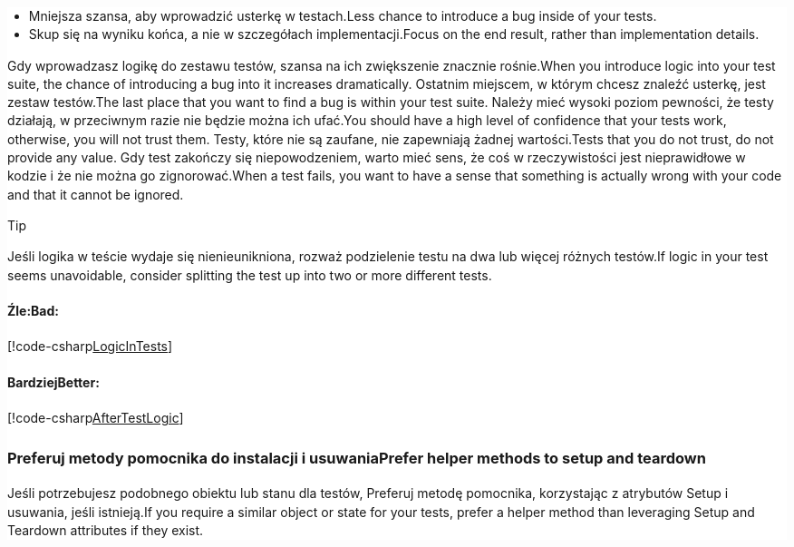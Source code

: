 - <span data-ttu-id="62d2b-237">Mniejsza szansa, aby wprowadzić usterkę w testach.</span><span class="sxs-lookup"><span data-stu-id="62d2b-237">Less chance to introduce a bug inside of your tests.</span></span>
- <span data-ttu-id="62d2b-238">Skup się na wyniku końca, a nie w szczegółach implementacji.</span><span class="sxs-lookup"><span data-stu-id="62d2b-238">Focus on the end result, rather than implementation details.</span></span>

<span data-ttu-id="62d2b-239">Gdy wprowadzasz logikę do zestawu testów, szansa na ich zwiększenie znacznie rośnie.</span><span class="sxs-lookup"><span data-stu-id="62d2b-239">When you introduce logic into your test suite, the chance of introducing a bug into it increases dramatically.</span></span> <span data-ttu-id="62d2b-240">Ostatnim miejscem, w którym chcesz znaleźć usterkę, jest zestaw testów.</span><span class="sxs-lookup"><span data-stu-id="62d2b-240">The last place that you want to find a bug is within your test suite.</span></span> <span data-ttu-id="62d2b-241">Należy mieć wysoki poziom pewności, że testy działają, w przeciwnym razie nie będzie można ich ufać.</span><span class="sxs-lookup"><span data-stu-id="62d2b-241">You should have a high level of confidence that your tests work, otherwise, you will not trust them.</span></span> <span data-ttu-id="62d2b-242">Testy, które nie są zaufane, nie zapewniają żadnej wartości.</span><span class="sxs-lookup"><span data-stu-id="62d2b-242">Tests that you do not trust, do not provide any value.</span></span> <span data-ttu-id="62d2b-243">Gdy test zakończy się niepowodzeniem, warto mieć sens, że coś w rzeczywistości jest nieprawidłowe w kodzie i że nie można go zignorować.</span><span class="sxs-lookup"><span data-stu-id="62d2b-243">When a test fails, you want to have a sense that something is actually wrong with your code and that it cannot be ignored.</span></span>

> [!TIP]
> <span data-ttu-id="62d2b-244">Jeśli logika w teście wydaje się nienieunikniona, rozważ podzielenie testu na dwa lub więcej różnych testów.</span><span class="sxs-lookup"><span data-stu-id="62d2b-244">If logic in your test seems unavoidable, consider splitting the test up into two or more different tests.</span></span>

#### <a name="bad"></a><span data-ttu-id="62d2b-245">Źle:</span><span class="sxs-lookup"><span data-stu-id="62d2b-245">Bad:</span></span>

[!code-csharp[LogicInTests](../../../samples/snippets/core/testing/unit-testing-best-practices/csharp/before/StringCalculatorTests.cs#LogicInTests)]

#### <a name="better"></a><span data-ttu-id="62d2b-246">Bardziej</span><span class="sxs-lookup"><span data-stu-id="62d2b-246">Better:</span></span>

[!code-csharp[AfterTestLogic](../../../samples/snippets/core/testing/unit-testing-best-practices/csharp/after/StringCalculatorTests.cs#AfterTestLogic)]

### <a name="prefer-helper-methods-to-setup-and-teardown"></a><span data-ttu-id="62d2b-247">Preferuj metody pomocnika do instalacji i usuwania</span><span class="sxs-lookup"><span data-stu-id="62d2b-247">Prefer helper methods to setup and teardown</span></span>

<span data-ttu-id="62d2b-248">Jeśli potrzebujesz podobnego obiektu lub stanu dla testów, Preferuj metodę pomocnika, korzystając z atrybutów Setup i usuwania, jeśli istnieją.</span><span class="sxs-lookup"><span data-stu-id="62d2b-248">If you require a similar object or state for your tests, prefer a helper method than leveraging Setup and Teardown attributes if they exist.</span></span>

